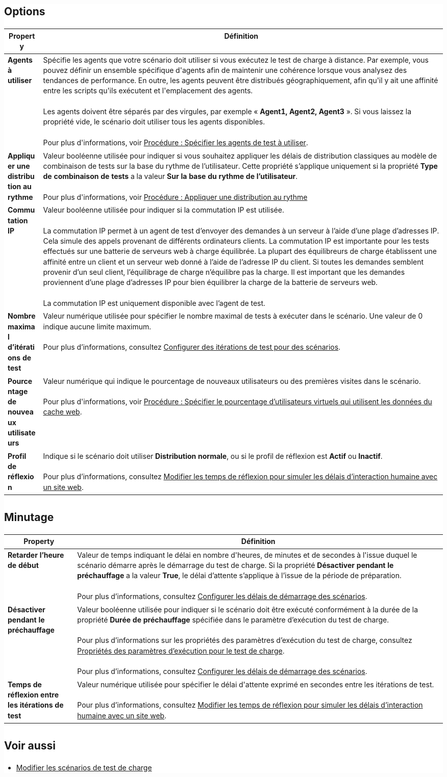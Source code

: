 ## <a name="options"></a>Options

|Property|Définition|
|-|----------------|
|**Agents à utiliser**|Spécifie les agents que votre scénario doit utiliser si vous exécutez le test de charge à distance. Par exemple, vous pouvez définir un ensemble spécifique d'agents afin de maintenir une cohérence lorsque vous analysez des tendances de performance. En outre, les agents peuvent être distribués géographiquement, afin qu'il y ait une affinité entre les scripts qu'ils exécutent et l'emplacement des agents.<br /><br />Les agents doivent être séparés par des virgules, par exemple « **Agent1, Agent2, Agent3** ». Si vous laissez la propriété vide, le scénario doit utiliser tous les agents disponibles.<br /><br />Pour plus d'informations, voir [Procédure : Spécifier les agents de test à utiliser](../test/how-to-specify-test-agents-to-use-in-load-test-scenarios.md).|
|**Appliquer une distribution au rythme**|Valeur booléenne utilisée pour indiquer si vous souhaitez appliquer les délais de distribution classiques au modèle de combinaison de tests sur la base du rythme de l’utilisateur. Cette propriété s’applique uniquement si la propriété **Type de combinaison de tests** a la valeur **Sur la base du rythme de l’utilisateur**.<br /><br />Pour plus d'informations, voir [Procédure : Appliquer une distribution au rythme](../test/how-to-apply-distribution-to-pacing-delay-when-using-a-user-pace-test-mix-model.md)|
|**Commutation IP**|Valeur booléenne utilisée pour indiquer si la commutation IP est utilisée.<br /><br />La commutation IP permet à un agent de test d’envoyer des demandes à un serveur à l’aide d’une plage d’adresses IP. Cela simule des appels provenant de différents ordinateurs clients. La commutation IP est importante pour les tests effectués sur une batterie de serveurs web à charge équilibrée. La plupart des équilibreurs de charge établissent une affinité entre un client et un serveur web donné à l’aide de l’adresse IP du client. Si toutes les demandes semblent provenir d’un seul client, l’équilibrage de charge n’équilibre pas la charge. Il est important que les demandes proviennent d’une plage d’adresses IP pour bien équilibrer la charge de la batterie de serveurs web.<br /><br />La commutation IP est uniquement disponible avec l’agent de test.|
|**Nombre maximal d’itérations de test**|Valeur numérique utilisée pour spécifier le nombre maximal de tests à exécuter dans le scénario. Une valeur de 0 indique aucune limite maximum.<br /><br />Pour plus d’informations, consultez [Configurer des itérations de test pour des scénarios](../test/configure-test-iterations-in-a-load-test-scenario.md).|
|**Pourcentage de nouveaux utilisateurs**|Valeur numérique qui indique le pourcentage de nouveaux utilisateurs ou des premières visites dans le scénario.<br /><br />Pour plus d'informations, voir [Procédure : Spécifier le pourcentage d’utilisateurs virtuels qui utilisent les données du cache web](../test/how-to-specify-the-percentage-of-virtual-users-that-use-web-cache-data.md).|
|**Profil de réflexion**|Indique si le scénario doit utiliser **Distribution normale**, ou si le profil de réflexion est **Actif** ou **Inactif**.<br /><br />Pour plus d’informations, consultez [Modifier les temps de réflexion pour simuler les délais d’interaction humaine avec un site web](../test/edit-think-times-in-load-test-scenarios.md).|

## <a name="timing"></a>Minutage

|Property|Définition|
|-|----------------|
|**Retarder l’heure de début**|Valeur de temps indiquant le délai en nombre d'heures, de minutes et de secondes à l'issue duquel le scénario démarre après le démarrage du test de charge. Si la propriété **Désactiver pendant le préchauffage** a la valeur **True**, le délai d’attente s’applique à l’issue de la période de préparation.<br /><br />Pour plus d’informations, consultez [Configurer les délais de démarrage des scénarios](../test/configure-scenario-start-delays.md).|
|**Désactiver pendant le préchauffage**|Valeur booléenne utilisée pour indiquer si le scénario doit être exécuté conformément à la durée de la propriété **Durée de préchauffage** spécifiée dans le paramètre d’exécution du test de charge.<br /><br />Pour plus d’informations sur les propriétés des paramètres d’exécution du test de charge, consultez [Propriétés des paramètres d’exécution pour le test de charge](../test/load-test-run-settings-properties.md).<br /><br />Pour plus d’informations, consultez [Configurer les délais de démarrage des scénarios](../test/configure-scenario-start-delays.md).|
|**Temps de réflexion entre les itérations de test**|Valeur numérique utilisée pour spécifier le délai d'attente exprimé en secondes entre les itérations de test.<br /><br />Pour plus d’informations, consultez [Modifier les temps de réflexion pour simuler les délais d’interaction humaine avec un site web](../test/edit-think-times-in-load-test-scenarios.md).|

## <a name="see-also"></a>Voir aussi

- [Modifier les scénarios de test de charge](../test/edit-load-test-scenarios.md)